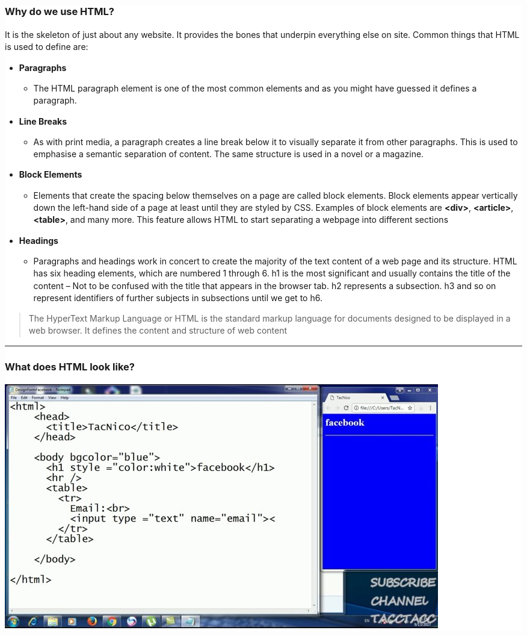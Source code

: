 
### Why do we use HTML?

It is the skeleton of just about any website. It provides the bones that underpin everything else on site. Common things that HTML is used to define are:

- **Paragraphs** 
  - The HTML paragraph element is one of the most common elements and as you might have guessed it defines a paragraph.

- **Line Breaks** 
  - As with print media, a paragraph creates a line break below it to visually separate it from other paragraphs. This is used to emphasise a semantic separation of content. The same structure is used in a novel or a magazine.

- **Block Elements** 
  - Elements that create the spacing below themselves on a page are called block elements. Block elements appear vertically down the left-hand side of a page at least until they are styled by CSS. Examples of block elements are **\<div>**, **\<article>**, **\<table>**, and many more. This feature allows HTML to start separating a webpage into different sections

- **Headings** 
  - Paragraphs and headings work in concert to create the majority of the text content of a web page and its structure. HTML has six heading elements, which are numbered 1 through 6. h1 is the most significant and usually contains the title of the content – Not to be confused with the title that appears in the browser tab. h2 represents a subsection. h3 and so on represent identifiers of further subjects in subsections until we get to h6.

> The HyperText Markup Language or HTML is the standard markup language for documents designed to be displayed in a web browser. It defines the content and structure of web content

---

### What does HTML look like?

![alt](<img/How The Internet Works 101 - IG Updates15.jpg>)
